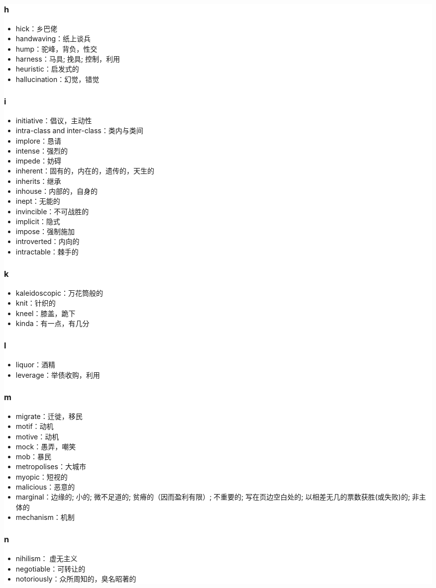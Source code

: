 ### h
* hick：乡巴佬
* handwaving：纸上谈兵
* hump：驼峰，背负，性交
* harness：马具; 挽具; 控制，利用
* heuristic：启发式的
* hallucination：幻觉，错觉

### i
* initiative：倡议，主动性
* intra-class and inter-class：类内与类间
* implore：恳请
* intense：强烈的
* impede：妨碍
* inherent：固有的，内在的，遗传的，天生的
* inherits：继承
* inhouse：内部的，自身的
* inept：无能的
* invincible：不可战胜的
* implicit：隐式
* impose：强制施加
* introverted：内向的
* intractable：棘手的

### k
* kaleidoscopic：万花筒般的
* knit：针织的
* kneel：膝盖，跪下
* kinda：有一点，有几分

### l
* liquor：酒精
* leverage：举债收购，利用

### m
* migrate：迁徙，移民
* motif：动机
* motive：动机
* mock：愚弄，嘲笑
* mob：暴民
* metropolises：大城市
* myopic：短视的
* malicious：恶意的
* marginal：边缘的; 小的; 微不足道的; 贫瘠的（因而盈利有限）; 不重要的; 写在页边空白处的; 以相差无几的票数获胜(或失败)的; 非主体的
* mechanism：机制

### n
* nihilism： 虚无主义
* negotiable：可转让的
* notoriously：众所周知的，臭名昭著的
